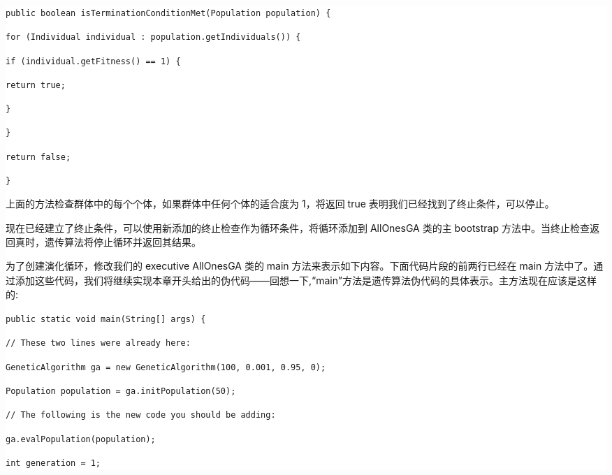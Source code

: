 ```
public boolean isTerminationConditionMet(Population population) {
```

```
for (Individual individual : population.getIndividuals()) {
```

```
if (individual.getFitness() == 1) {
```

```
return true;
```

```
}
```

```
}
```

```
return false;
```

```
}
```

上面的方法检查群体中的每个个体，如果群体中任何个体的适合度为 1，将返回 true 表明我们已经找到了终止条件，可以停止。

现在已经建立了终止条件，可以使用新添加的终止检查作为循环条件，将循环添加到 AllOnesGA 类的主 bootstrap 方法中。当终止检查返回真时，遗传算法将停止循环并返回其结果。

为了创建演化循环，修改我们的 executive AllOnesGA 类的 main 方法来表示如下内容。下面代码片段的前两行已经在 main 方法中了。通过添加这些代码，我们将继续实现本章开头给出的伪代码——回想一下,“main”方法是遗传算法伪代码的具体表示。主方法现在应该是这样的:

```
public static void main(String[] args) {
```

```
// These two lines were already here:
```

```
GeneticAlgorithm ga = new GeneticAlgorithm(100, 0.001, 0.95, 0);
```

```
Population population = ga.initPopulation(50);
```

```
// The following is the new code you should be adding:
```

```
ga.evalPopulation(population);
```

```
int generation = 1;
```
